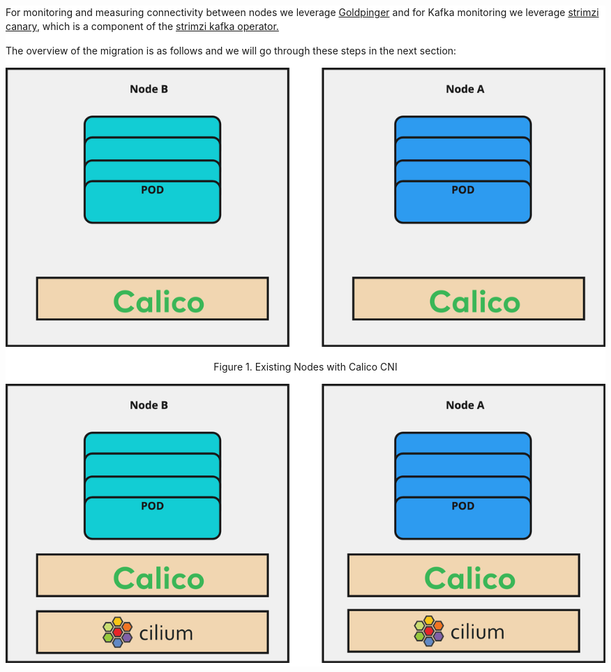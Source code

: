 For monitoring and measuring connectivity between nodes we leverage [Goldpinger](https://github.com/bloomberg/goldpinger) and for Kafka monitoring we leverage [strimzi canary](https://github.com/strimzi/strimzi-canary), which is a component of the [strimzi kafka operator.](https://github.com/strimzi/strimzi-kafka-operator)

The overview of the migration is as follows and we will go through these steps in the next section:

![existing nodes with Calico](existing-nodes-with-calico.png)

<div align="center" style={{fontStyle: "italic"}}>Figure 1. Existing Nodes with Calico CNI</div>

![After Cilium installation](after-cilium-installation.png)
